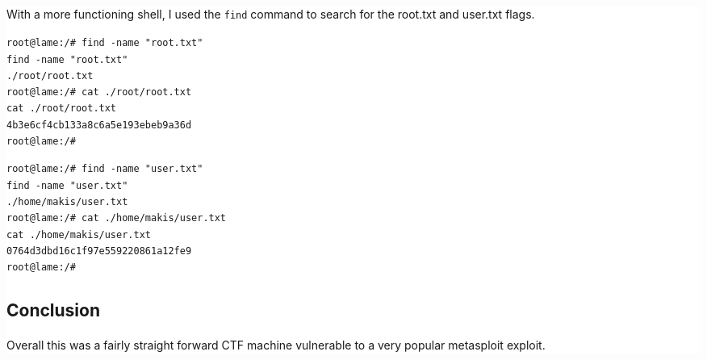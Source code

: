 With a more functioning shell, I used the `find` command to search for the root.txt and user.txt flags.

```
root@lame:/# find -name "root.txt"
find -name "root.txt"
./root/root.txt
root@lame:/# cat ./root/root.txt
cat ./root/root.txt
4b3e6cf4cb133a8c6a5e193ebeb9a36d
root@lame:/# 
```  

```
root@lame:/# find -name "user.txt"
find -name "user.txt"
./home/makis/user.txt
root@lame:/# cat ./home/makis/user.txt
cat ./home/makis/user.txt
0764d3dbd16c1f97e559220861a12fe9
root@lame:/# 
```

## Conclusion  
Overall this was a fairly straight forward CTF machine vulnerable to a very popular metasploit exploit.